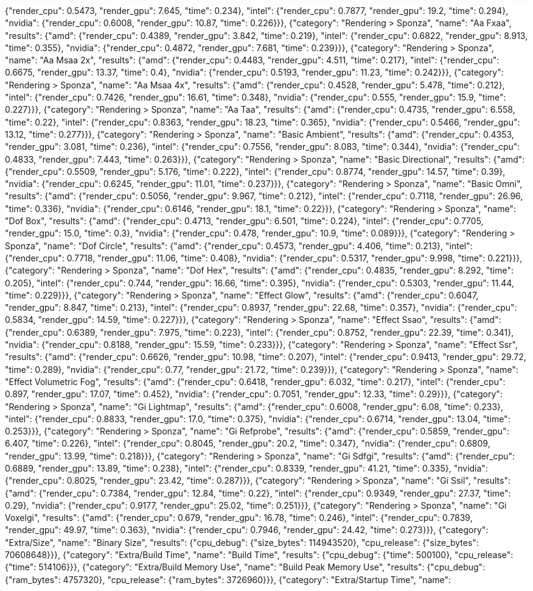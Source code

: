 {"render_cpu": 0.5473, "render_gpu": 7.645, "time": 0.234}, "intel": {"render_cpu": 0.7877, "render_gpu": 19.2, "time": 0.294}, "nvidia": {"render_cpu": 0.6008, "render_gpu": 10.87, "time": 0.226}}}, {"category": "Rendering > Sponza", "name": "Aa Fxaa", "results": {"amd": {"render_cpu": 0.4389, "render_gpu": 3.842, "time": 0.219}, "intel": {"render_cpu": 0.6822, "render_gpu": 8.913, "time": 0.355}, "nvidia": {"render_cpu": 0.4872, "render_gpu": 7.681, "time": 0.239}}}, {"category": "Rendering > Sponza", "name": "Aa Msaa 2x", "results": {"amd": {"render_cpu": 0.4483, "render_gpu": 4.511, "time": 0.217}, "intel": {"render_cpu": 0.6675, "render_gpu": 13.37, "time": 0.4}, "nvidia": {"render_cpu": 0.5193, "render_gpu": 11.23, "time": 0.242}}}, {"category": "Rendering > Sponza", "name": "Aa Msaa 4x", "results": {"amd": {"render_cpu": 0.4528, "render_gpu": 5.478, "time": 0.212}, "intel": {"render_cpu": 0.7426, "render_gpu": 16.61, "time": 0.348}, "nvidia": {"render_cpu": 0.555, "render_gpu": 15.9, "time": 0.227}}}, {"category": "Rendering > Sponza", "name": "Aa Taa", "results": {"amd": {"render_cpu": 0.4735, "render_gpu": 6.558, "time": 0.22}, "intel": {"render_cpu": 0.8363, "render_gpu": 18.23, "time": 0.365}, "nvidia": {"render_cpu": 0.5466, "render_gpu": 13.12, "time": 0.277}}}, {"category": "Rendering > Sponza", "name": "Basic Ambient", "results": {"amd": {"render_cpu": 0.4353, "render_gpu": 3.081, "time": 0.236}, "intel": {"render_cpu": 0.7556, "render_gpu": 8.083, "time": 0.344}, "nvidia": {"render_cpu": 0.4833, "render_gpu": 7.443, "time": 0.263}}}, {"category": "Rendering > Sponza", "name": "Basic Directional", "results": {"amd": {"render_cpu": 0.5509, "render_gpu": 5.176, "time": 0.222}, "intel": {"render_cpu": 0.8774, "render_gpu": 14.57, "time": 0.39}, "nvidia": {"render_cpu": 0.6245, "render_gpu": 11.01, "time": 0.237}}}, {"category": "Rendering > Sponza", "name": "Basic Omni", "results": {"amd": {"render_cpu": 0.5056, "render_gpu": 9.967, "time": 0.212}, "intel": {"render_cpu": 0.7118, "render_gpu": 26.96, "time": 0.336}, "nvidia": {"render_cpu": 0.6146, "render_gpu": 18.1, "time": 0.22}}}, {"category": "Rendering > Sponza", "name": "Dof Box", "results": {"amd": {"render_cpu": 0.4713, "render_gpu": 6.501, "time": 0.224}, "intel": {"render_cpu": 0.7705, "render_gpu": 15.0, "time": 0.3}, "nvidia": {"render_cpu": 0.478, "render_gpu": 10.9, "time": 0.089}}}, {"category": "Rendering > Sponza", "name": "Dof Circle", "results": {"amd": {"render_cpu": 0.4573, "render_gpu": 4.406, "time": 0.213}, "intel": {"render_cpu": 0.7718, "render_gpu": 11.06, "time": 0.408}, "nvidia": {"render_cpu": 0.5317, "render_gpu": 9.998, "time": 0.221}}}, {"category": "Rendering > Sponza", "name": "Dof Hex", "results": {"amd": {"render_cpu": 0.4835, "render_gpu": 8.292, "time": 0.205}, "intel": {"render_cpu": 0.744, "render_gpu": 16.66, "time": 0.395}, "nvidia": {"render_cpu": 0.5303, "render_gpu": 11.44, "time": 0.229}}}, {"category": "Rendering > Sponza", "name": "Effect Glow", "results": {"amd": {"render_cpu": 0.6047, "render_gpu": 8.847, "time": 0.213}, "intel": {"render_cpu": 0.8937, "render_gpu": 22.68, "time": 0.357}, "nvidia": {"render_cpu": 0.5834, "render_gpu": 14.59, "time": 0.227}}}, {"category": "Rendering > Sponza", "name": "Effect Ssao", "results": {"amd": {"render_cpu": 0.6389, "render_gpu": 7.975, "time": 0.223}, "intel": {"render_cpu": 0.8752, "render_gpu": 22.39, "time": 0.341}, "nvidia": {"render_cpu": 0.8188, "render_gpu": 15.59, "time": 0.233}}}, {"category": "Rendering > Sponza", "name": "Effect Ssr", "results": {"amd": {"render_cpu": 0.6626, "render_gpu": 10.98, "time": 0.207}, "intel": {"render_cpu": 0.9413, "render_gpu": 29.72, "time": 0.289}, "nvidia": {"render_cpu": 0.77, "render_gpu": 21.72, "time": 0.239}}}, {"category": "Rendering > Sponza", "name": "Effect Volumetric Fog", "results": {"amd": {"render_cpu": 0.6418, "render_gpu": 6.032, "time": 0.217}, "intel": {"render_cpu": 0.897, "render_gpu": 17.07, "time": 0.452}, "nvidia": {"render_cpu": 0.7051, "render_gpu": 12.33, "time": 0.29}}}, {"category": "Rendering > Sponza", "name": "Gi Lightmap", "results": {"amd": {"render_cpu": 0.6008, "render_gpu": 6.08, "time": 0.233}, "intel": {"render_cpu": 0.8833, "render_gpu": 17.0, "time": 0.375}, "nvidia": {"render_cpu": 0.6714, "render_gpu": 13.04, "time": 0.253}}}, {"category": "Rendering > Sponza", "name": "Gi Refprobe", "results": {"amd": {"render_cpu": 0.5859, "render_gpu": 6.407, "time": 0.226}, "intel": {"render_cpu": 0.8045, "render_gpu": 20.2, "time": 0.347}, "nvidia": {"render_cpu": 0.6809, "render_gpu": 13.99, "time": 0.218}}}, {"category": "Rendering > Sponza", "name": "Gi Sdfgi", "results": {"amd": {"render_cpu": 0.6889, "render_gpu": 13.89, "time": 0.238}, "intel": {"render_cpu": 0.8339, "render_gpu": 41.21, "time": 0.335}, "nvidia": {"render_cpu": 0.8025, "render_gpu": 23.42, "time": 0.287}}}, {"category": "Rendering > Sponza", "name": "Gi Ssil", "results": {"amd": {"render_cpu": 0.7384, "render_gpu": 12.84, "time": 0.22}, "intel": {"render_cpu": 0.9349, "render_gpu": 27.37, "time": 0.29}, "nvidia": {"render_cpu": 0.9177, "render_gpu": 25.02, "time": 0.251}}}, {"category": "Rendering > Sponza", "name": "Gi Voxelgi", "results": {"amd": {"render_cpu": 0.679, "render_gpu": 16.78, "time": 0.246}, "intel": {"render_cpu": 0.7839, "render_gpu": 49.97, "time": 0.363}, "nvidia": {"render_cpu": 0.7946, "render_gpu": 24.42, "time": 0.273}}}, {"category": "Extra/Size", "name": "Binary Size", "results": {"cpu_debug": {"size_bytes": 114943520}, "cpu_release": {"size_bytes": 70608648}}}, {"category": "Extra/Build Time", "name": "Build Time", "results": {"cpu_debug": {"time": 500100}, "cpu_release": {"time": 514106}}}, {"category": "Extra/Build Memory Use", "name": "Build Peak Memory Use", "results": {"cpu_debug": {"ram_bytes": 4757320}, "cpu_release": {"ram_bytes": 3726960}}}, {"category": "Extra/Startup Time", "name":
